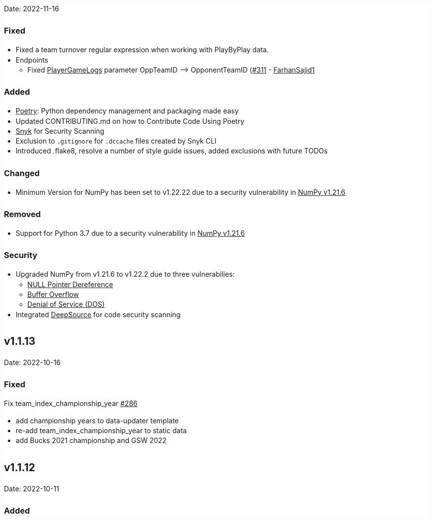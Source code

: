 Date: 2022-11-16

### Fixed

- Fixed a team turnover regular expression when working with PlayByPlay data.
- Endpoints
  - Fixed [PlayerGameLogs](https://github.com/FarhanSajid1/nba_api/blob/master/src/nba_api/stats/endpoints/playergamelogs.py) parameter OppTeamID --> OpponentTeamID ([#311](https://github.com/swar/nba_api/pull/311) - [FarhanSajid1](https://github.com/FarhanSajid1)

### Added

- [Poetry](https://python-poetry.org/): Python dependency management and packaging made easy
- Updated CONTRIBUTING.md on how to Contribute Code Using Poetry
- [Snyk](https://snyk.io/) for Security Scanning
- Exclusion to `.gitignore` for `.dccache` files created by Snyk CLI
- Introduced .flake8, resolve a number of style guide issues, added exclusions with future TODOs

### Changed

- Minimum Version for NumPy has been set to v1.22.22 due to a security vulnerability in [NumPy v1.21.6](https://security.snyk.io/package/pip/numpy/1.21.6)

### Removed

- Support for Python 3.7 due to a security vulnerability in [NumPy v1.21.6](https://security.snyk.io/package/pip/numpy/1.21.6)

### Security

- Upgraded NumPy from v1.21.6 to v1.22.2 due to three vulnerabilies:
  - [NULL Pointer Dereference](https://security.snyk.io/vuln/SNYK-PYTHON-NUMPY-2321964)
  - [Buffer Overflow](https://security.snyk.io/vuln/SNYK-PYTHON-NUMPY-2321966)
  - [Denial of Service (DOS)](https://security.snyk.io/vuln/SNYK-PYTHON-NUMPY-2321970)
- Integrated [DeepSource](https://deepsource.io/) for code security scanning

## v1.1.13

Date: 2022-10-16

### Fixed

Fix team_index_championship_year [#286](https://github.com/swar/nba_api/pull/286)

- add championship years to data-updater template
- re-add team_index_championship_year to static data
- add Bucks 2021 championship and GSW 2022

## v1.1.12

Date: 2022-10-11

### Added
